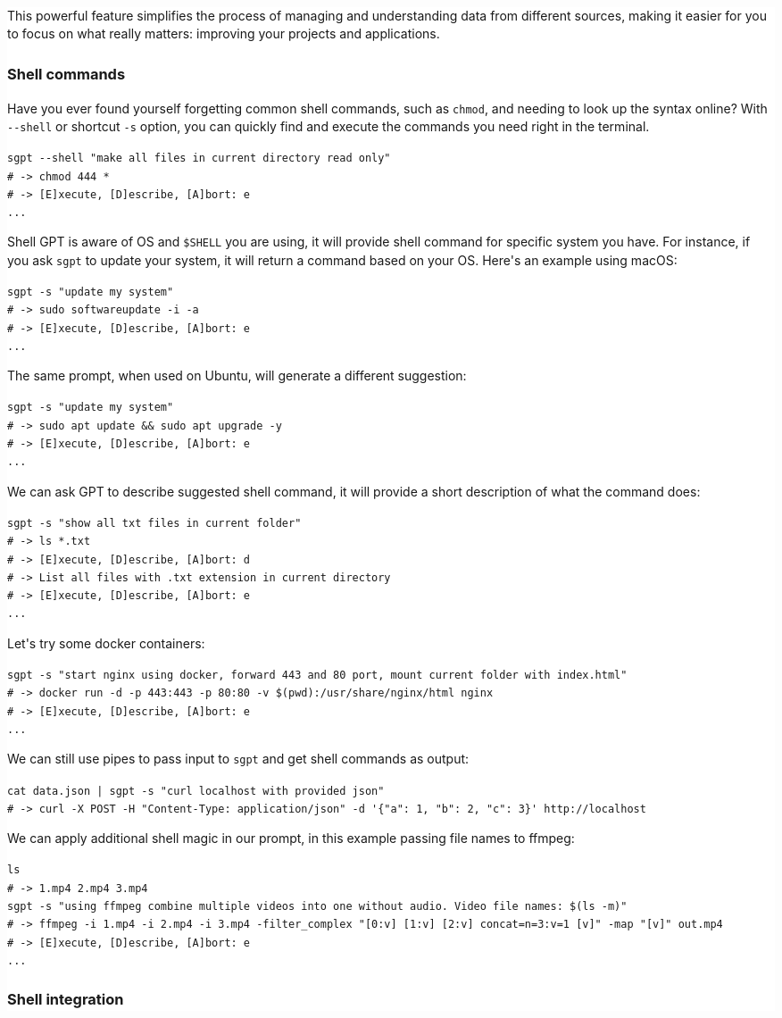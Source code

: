 This powerful feature simplifies the process of managing and understanding data from different sources, making it easier for you to focus on what really matters: improving your projects and applications.

### Shell commands
Have you ever found yourself forgetting common shell commands, such as `chmod`, and needing to look up the syntax online? With `--shell` or shortcut `-s` option, you can quickly find and execute the commands you need right in the terminal.
```shell
sgpt --shell "make all files in current directory read only"
# -> chmod 444 *
# -> [E]xecute, [D]escribe, [A]bort: e
...
```
Shell GPT is aware of OS and `$SHELL` you are using, it will provide shell command for specific system you have. For instance, if you ask `sgpt` to update your system, it will return a command based on your OS. Here's an example using macOS:
```shell
sgpt -s "update my system"
# -> sudo softwareupdate -i -a
# -> [E]xecute, [D]escribe, [A]bort: e
...
```
The same prompt, when used on Ubuntu, will generate a different suggestion:
```shell
sgpt -s "update my system"
# -> sudo apt update && sudo apt upgrade -y
# -> [E]xecute, [D]escribe, [A]bort: e
...
```
We can ask GPT to describe suggested shell command, it will provide a short description of what the command does:
```shell
sgpt -s "show all txt files in current folder"
# -> ls *.txt
# -> [E]xecute, [D]escribe, [A]bort: d
# -> List all files with .txt extension in current directory
# -> [E]xecute, [D]escribe, [A]bort: e
...
```
Let's try some docker containers:
```shell
sgpt -s "start nginx using docker, forward 443 and 80 port, mount current folder with index.html"
# -> docker run -d -p 443:443 -p 80:80 -v $(pwd):/usr/share/nginx/html nginx
# -> [E]xecute, [D]escribe, [A]bort: e
...
```
We can still use pipes to pass input to `sgpt` and get shell commands as output:
```shell
cat data.json | sgpt -s "curl localhost with provided json"
# -> curl -X POST -H "Content-Type: application/json" -d '{"a": 1, "b": 2, "c": 3}' http://localhost
````
We can apply additional shell magic in our prompt, in this example passing file names to ffmpeg:
```shell
ls
# -> 1.mp4 2.mp4 3.mp4
sgpt -s "using ffmpeg combine multiple videos into one without audio. Video file names: $(ls -m)"
# -> ffmpeg -i 1.mp4 -i 2.mp4 -i 3.mp4 -filter_complex "[0:v] [1:v] [2:v] concat=n=3:v=1 [v]" -map "[v]" out.mp4
# -> [E]xecute, [D]escribe, [A]bort: e
...
```
### Shell integration